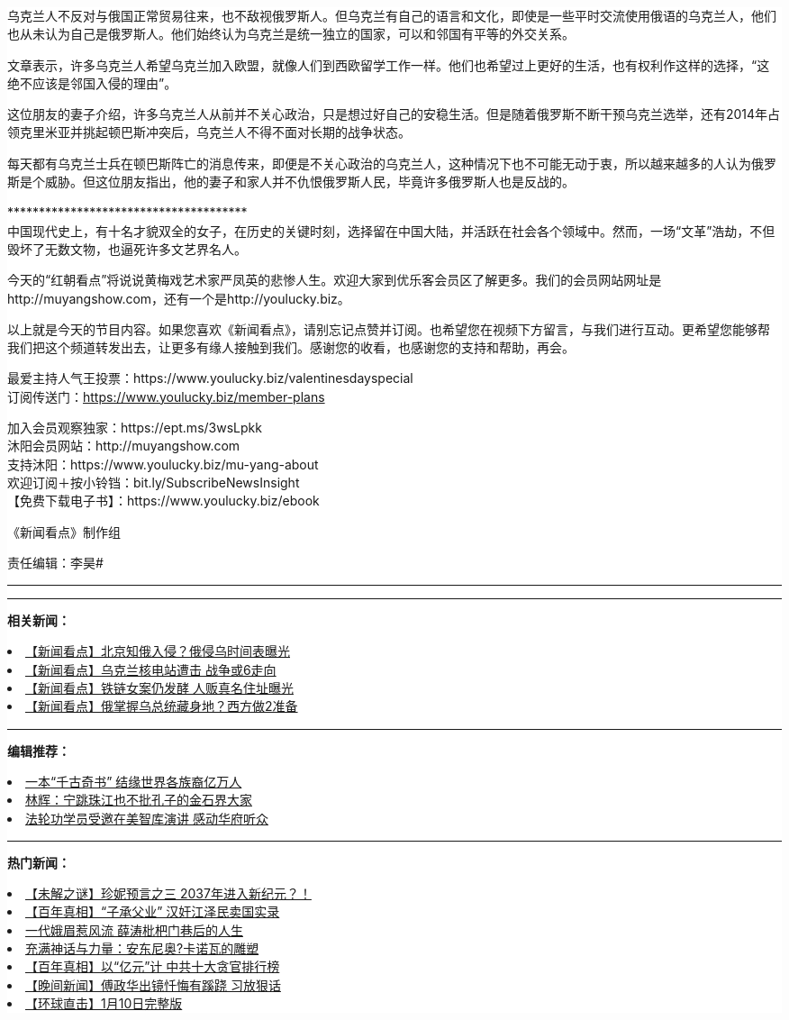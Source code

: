 <p>乌克兰人不反对与俄国正常贸易往来，也不敌视俄罗斯人。但乌克兰有自己的语言和文化，即使是一些平时交流使用俄语的乌克兰人，他们也从未认为自己是俄罗斯人。他们始终认为乌克兰是统一独立的国家，可以和邻国有平等的外交关系。</p>
<p>文章表示，许多乌克兰人希望乌克兰加入欧盟，就像人们到西欧留学工作一样。他们也希望过上更好的生活，也有权利作这样的选择，“这绝不应该是邻国入侵的理由”。</p>
<p>这位朋友的妻子介绍，许多乌克兰人从前并不关心政治，只是想过好自己的安稳生活。但是随着俄罗斯不断干预乌克兰选举，还有2014年占领克里米亚并挑起顿巴斯冲突后，乌克兰人不得不面对长期的战争状态。</p>
<p>每天都有乌克兰士兵在顿巴斯阵亡的消息传来，即便是不关心政治的乌克兰人，这种情况下也不可能无动于衷，所以越来越多的人认为俄罗斯是个威胁。但这位朋友指出，他的妻子和家人并不仇恨俄罗斯人民，毕竟许多俄罗斯人也是反战的。</p>
<p>**************************************<br />
中国现代史上，有十名才貌双全的女子，在历史的关键时刻，选择留在中国大陆，并活跃在社会各个领域中。然而，一场“文革”浩劫，不但毁坏了无数文物，也逼死许多文艺界名人。</p>
<p>今天的“红朝看点”将说说黄梅戏艺术家严凤英的悲惨人生。欢迎大家到优乐客会员区了解更多。我们的会员网站网址是http://muyangshow.com，还有一个是http://youlucky.biz。</p>
<p>以上就是今天的节目内容。如果您喜欢《<ahref="https://github.com/19920513/djy/blob/master/gb/tag/%E6%96%B0%E9%97%BB%E7%9C%8B%E7%82%B9.md#1">新闻看点</a>》，请别忘记点赞并订阅。也希望您在视频下方留言，与我们进行互动。更希望您能够帮我们把这个频道转发出去，让更多有缘人接触到我们。感谢您的收看，也感谢您的支持和帮助，再会。</p>
<p>最爱主持人气王投票：<ahref="https://www.youlucky.biz/valentinesdayspecial">https://www.youlucky.biz/valentinesdayspecial</a><br />
订阅传送门：<a class="linkified" href="https://www.youlucky.biz/member-plans" target="_blank" rel="noopener noreferrer">https://www.youlucky.biz/member-plans</a></p>
<p>加入会员观察独家：<ahref="https://ept.ms/3wsLpkk">https://ept.ms/3wsLpkk</a><br />
沐阳会员网站：<ahref="http://muyangshow.com/">http://muyangshow.com</a><br />
支持沐阳：<ahref="https://www.youlucky.biz/mu-yang-about">https://www.youlucky.biz/mu-yang-about</a><br />
欢迎订阅＋按小铃铛：<ahref="http://bit.ly/SubscribeNewsInsight">bit.ly/SubscribeNewsInsight</a><br />
【免费下载电子书】：<ahref="https://www.youlucky.biz/ebook">https://www.youlucky.biz/ebook</a></p>
<p>《<ahref="https://github.com/19920513/djy/blob/master/gb/tag/%e6%96%b0%e8%81%9e%e7%9c%8b%e9%bb%9e.md#1">新闻看点</a>》制作组</p>
<p>责任编辑：李昊#</p>
	
<hr>
<hr>

<strong>相关新闻：</strong>
<li><a href="https://github.com/19920513/djy/blob/master/gb/22/3/3/n13619791.md#1">【新闻看点】北京知俄入侵？俄侵乌时间表曝光</a></li>
<li><a href="https://github.com/19920513/djy/blob/master/gb/22/3/4/n13622508.md#1">【新闻看点】乌克兰核电站遭击 战争或6走向</a></li>
<li><a href="https://github.com/19920513/djy/blob/master/gb/22/3/5/n13624465.md#1">【新闻看点】铁链女案仍发酵 人贩真名住址曝光</a></li>
<li><a href="https://github.com/19920513/djy/blob/master/gb/22/3/7/n13629304.md#1">【新闻看点】俄掌握乌总统藏身地？西方做2准备</a></li>
<hr>


<strong>编辑推荐：</strong>
<li><a href="https://github.com/19920513/djy/blob/master/gb/20/1/6/n11772347.md#1" target="_blank">一本“千古奇书” 结缘世界各族裔亿万人</a> </li><li><a href="https://github.com/tsiac2612/djy/blob/master/gb/19/1/26/n11004578.md#1" target="_blank">林辉：宁跳珠江也不批孔子的金石界大家</a></li><li><a href="https://github.com/tsiac2612/djy/blob/master/gb/19/10/4/n11569061.md#1" target="_blank">法轮功学员受邀在美智库演讲 感动华府听众</a></li><hr>


<strong>热门新闻：</strong>
<li><a href="https://github.com/19920513/djy/blob/master/gb/23/1/9/n13902596.md#1">【未解之谜】珍妮预言之三 2037年进入新纪元？！</a></li>
<li><a href="https://github.com/19920513/djy/blob/master/gb/23/1/1/n13897321.md#1">【百年真相】“子承父业” 汉奸江泽民卖国实录</a></li>
<li><a href="https://github.com/19920513/djy/blob/master/gb/23/1/2/n13897476.md#1">一代娥眉惹风流 薛涛枇杷门巷后的人生</a></li>
<li><a href="https://github.com/19920513/djy/blob/master/gb/23/1/6/n13900965.md#1">充满神话与力量：安东尼奥?卡诺瓦的雕塑</a></li>
<li><a href="https://github.com/19920513/djy/blob/master/gb/23/1/6/n13901111.md#1">【百年真相】以“亿元”计 中共十大贪官排行榜</a></li>
<li><a href="https://github.com/19920513/djy/blob/master/gb/23/1/11/n13904369.md#1">【晚间新闻】傅政华出镜忏悔有蹊跷 习放狠话</a></li>
<li><a href="https://github.com/19920513/djy/blob/master/gb/23/1/10/n13904057.md#1">【环球直击】1月10日完整版</a></li>